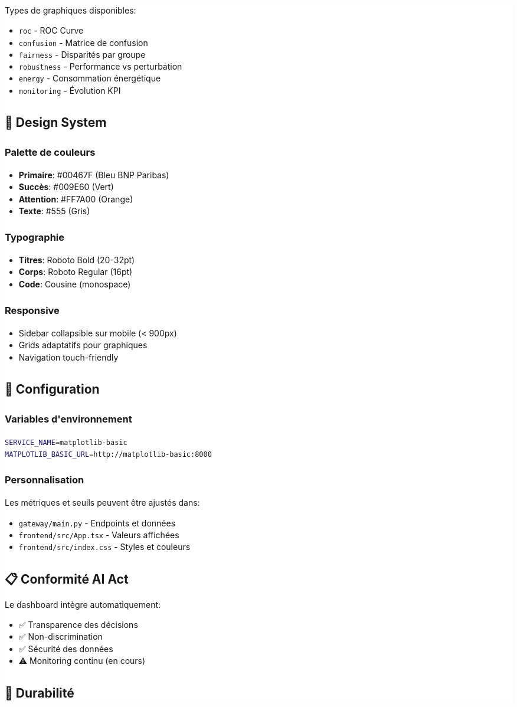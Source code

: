 Types de graphiques disponibles:
- `roc` - ROC Curve
- `confusion` - Matrice de confusion
- `fairness` - Disparités par groupe
- `robustness` - Performance vs perturbation
- `energy` - Consommation énergétique
- `monitoring` - Évolution KPI

## 🎨 Design System

### Palette de couleurs
- **Primaire**: #00467F (Bleu BNP Paribas)
- **Succès**: #009E60 (Vert)
- **Attention**: #FF7A00 (Orange)
- **Texte**: #555 (Gris)

### Typographie
- **Titres**: Roboto Bold (20-32pt)
- **Corps**: Roboto Regular (16pt)
- **Code**: Cousine (monospace)

### Responsive
- Sidebar collapsible sur mobile (< 900px)
- Grids adaptatifs pour graphiques
- Navigation touch-friendly

## 🔧 Configuration

### Variables d'environnement
```bash
SERVICE_NAME=matplotlib-basic
MATPLOTLIB_BASIC_URL=http://matplotlib-basic:8000
```

### Personnalisation
Les métriques et seuils peuvent être ajustés dans:
- `gateway/main.py` - Endpoints et données
- `frontend/src/App.tsx` - Valeurs affichées
- `frontend/src/index.css` - Styles et couleurs

## 📋 Conformité AI Act

Le dashboard intègre automatiquement:
- ✅ Transparence des décisions
- ✅ Non-discrimination
- ✅ Sécurité des données
- ⚠️ Monitoring continu (en cours)

## 🌱 Durabilité
